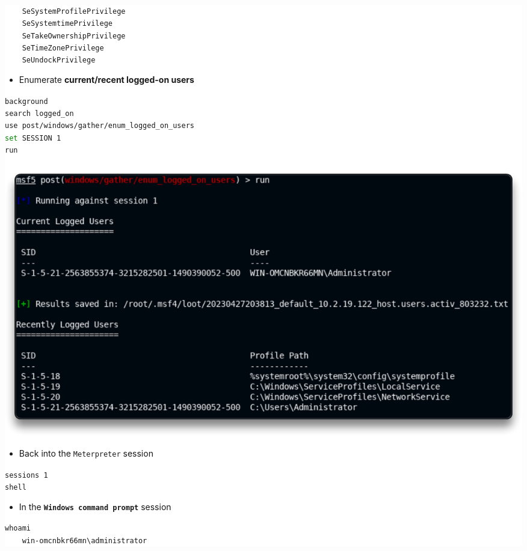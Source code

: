```powershell
    SeSystemProfilePrivilege
    SeSystemtimePrivilege
    SeTakeOwnershipPrivilege
    SeTimeZonePrivilege
    SeUndockPrivilege
```

- Enumerate **current/recent logged-on users**

```bash
background
search logged_on
use post/windows/gather/enum_logged_on_users
set SESSION 1
run
```

![Metasploit - post/windows/gather/enum_logged_on_users](5-post-exploitassets/image-20230427170850733.png)

- Back into the `Meterpreter` session

```bash
sessions 1
shell
```

- In the **`Windows command prompt`** session

```powershell
whoami
	win-omcnbkr66mn\administrator
```
